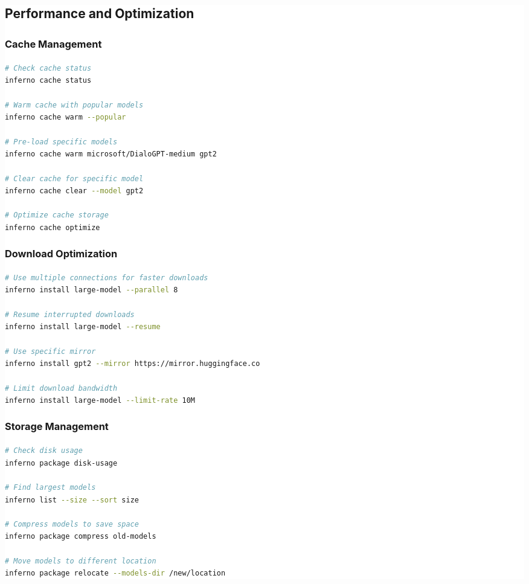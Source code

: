 ## Performance and Optimization

### Cache Management

```bash
# Check cache status
inferno cache status

# Warm cache with popular models
inferno cache warm --popular

# Pre-load specific models
inferno cache warm microsoft/DialoGPT-medium gpt2

# Clear cache for specific model
inferno cache clear --model gpt2

# Optimize cache storage
inferno cache optimize
```

### Download Optimization

```bash
# Use multiple connections for faster downloads
inferno install large-model --parallel 8

# Resume interrupted downloads
inferno install large-model --resume

# Use specific mirror
inferno install gpt2 --mirror https://mirror.huggingface.co

# Limit download bandwidth
inferno install large-model --limit-rate 10M
```

### Storage Management

```bash
# Check disk usage
inferno package disk-usage

# Find largest models
inferno list --size --sort size

# Compress models to save space
inferno package compress old-models

# Move models to different location
inferno package relocate --models-dir /new/location
```
